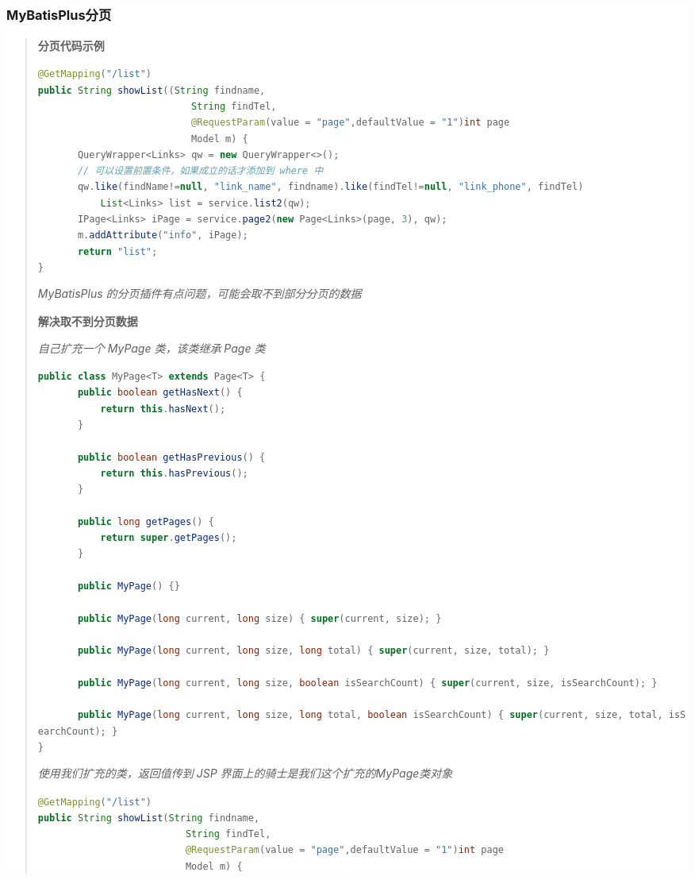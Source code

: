 

### MyBatisPlus分页

> **分页代码示例**
>
> ```java
> @GetMapping("/list")
> public String showList((String findname, 
>                            String findTel, 
>                            @RequestParam(value = "page",defaultValue = "1")int page
>                            Model m) {
>        QueryWrapper<Links> qw = new QueryWrapper<>();
>        // 可以设置前置条件，如果成立的话才添加到 where 中
>        qw.like(findName!=null, "link_name", findname).like(findTel!=null, "link_phone", findTel)
>            List<Links> list = service.list2(qw);
>        IPage<Links> iPage = service.page2(new Page<Links>(page, 3), qw);
>        m.addAttribute("info", iPage);
>        return "list";
> }
> ```
>
> *MyBatisPlus 的分页插件有点问题，可能会取不到部分分页的数据*
>
> **解决取不到分页数据**
>
> *自己扩充一个 MyPage 类，该类继承 Page 类*
>
> ```java
> public class MyPage<T> extends Page<T> {
>        public boolean getHasNext() {
>            return this.hasNext();
>        }
> 
>        public boolean getHasPrevious() {
>            return this.hasPrevious();
>        }
> 
>        public long getPages() {
>            return super.getPages();
>        }
> 
>        public MyPage() {}
> 
>        public MyPage(long current, long size) { super(current, size); }
> 
>        public MyPage(long current, long size, long total) { super(current, size, total); }
> 
>        public MyPage(long current, long size, boolean isSearchCount) { super(current, size, isSearchCount); }
> 
>        public MyPage(long current, long size, long total, boolean isSearchCount) { super(current, size, total, isSearchCount); }
> }
> ```
>
> *使用我们扩充的类，返回值传到 JSP 界面上的骑士是我们这个扩充的MyPage类对象*
>
> ```java
> @GetMapping("/list")
> public String showList(String findname, 
>                           String findTel, 
>                           @RequestParam(value = "page",defaultValue = "1")int page
>                           Model m) {